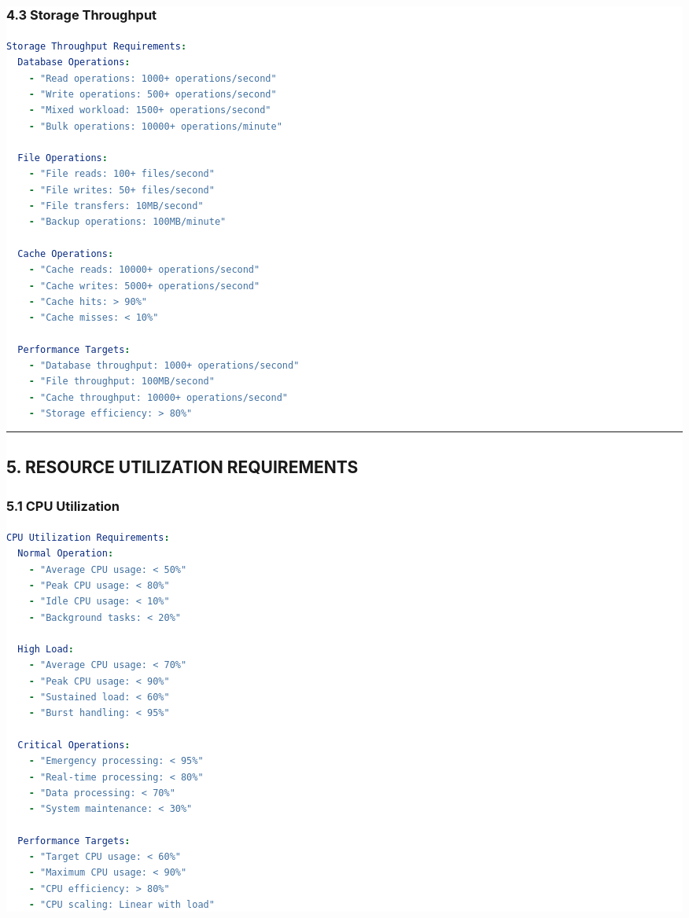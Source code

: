 ### 4.3 Storage Throughput
```yaml
Storage Throughput Requirements:
  Database Operations:
    - "Read operations: 1000+ operations/second"
    - "Write operations: 500+ operations/second"
    - "Mixed workload: 1500+ operations/second"
    - "Bulk operations: 10000+ operations/minute"
  
  File Operations:
    - "File reads: 100+ files/second"
    - "File writes: 50+ files/second"
    - "File transfers: 10MB/second"
    - "Backup operations: 100MB/minute"
  
  Cache Operations:
    - "Cache reads: 10000+ operations/second"
    - "Cache writes: 5000+ operations/second"
    - "Cache hits: > 90%"
    - "Cache misses: < 10%"
  
  Performance Targets:
    - "Database throughput: 1000+ operations/second"
    - "File throughput: 100MB/second"
    - "Cache throughput: 10000+ operations/second"
    - "Storage efficiency: > 80%"
```

---

## 5. RESOURCE UTILIZATION REQUIREMENTS

### 5.1 CPU Utilization
```yaml
CPU Utilization Requirements:
  Normal Operation:
    - "Average CPU usage: < 50%"
    - "Peak CPU usage: < 80%"
    - "Idle CPU usage: < 10%"
    - "Background tasks: < 20%"
  
  High Load:
    - "Average CPU usage: < 70%"
    - "Peak CPU usage: < 90%"
    - "Sustained load: < 60%"
    - "Burst handling: < 95%"
  
  Critical Operations:
    - "Emergency processing: < 95%"
    - "Real-time processing: < 80%"
    - "Data processing: < 70%"
    - "System maintenance: < 30%"
  
  Performance Targets:
    - "Target CPU usage: < 60%"
    - "Maximum CPU usage: < 90%"
    - "CPU efficiency: > 80%"
    - "CPU scaling: Linear with load"
```
